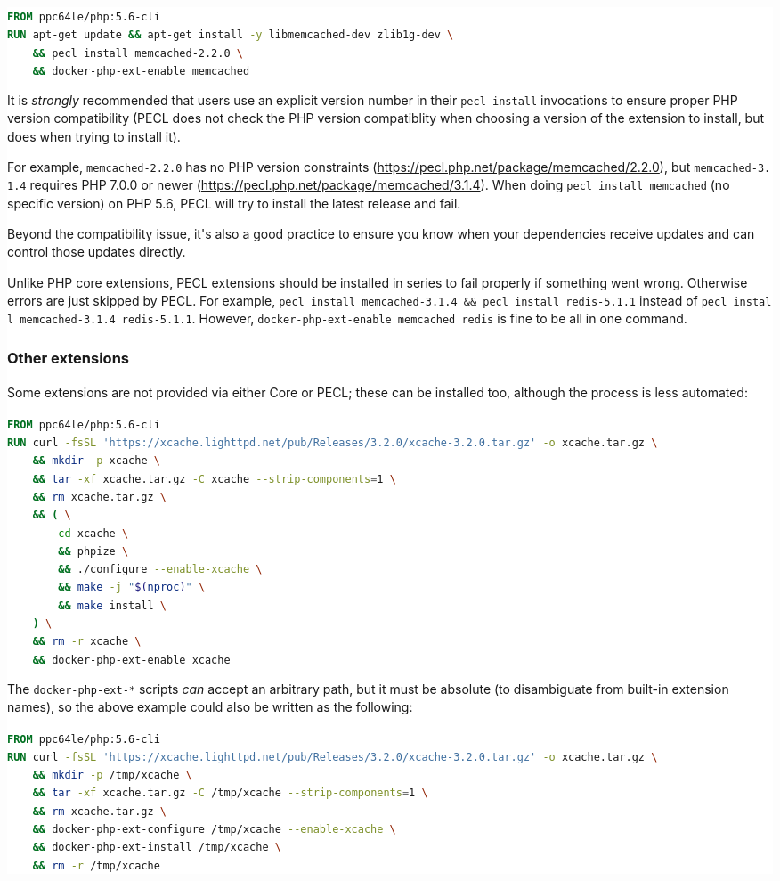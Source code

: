 ```dockerfile
FROM ppc64le/php:5.6-cli
RUN apt-get update && apt-get install -y libmemcached-dev zlib1g-dev \
	&& pecl install memcached-2.2.0 \
	&& docker-php-ext-enable memcached
```

It is *strongly* recommended that users use an explicit version number in their `pecl install` invocations to ensure proper PHP version compatibility (PECL does not check the PHP version compatiblity when choosing a version of the extension to install, but does when trying to install it).

For example, `memcached-2.2.0` has no PHP version constraints (https://pecl.php.net/package/memcached/2.2.0), but `memcached-3.1.4` requires PHP 7.0.0 or newer (https://pecl.php.net/package/memcached/3.1.4). When doing `pecl install memcached` (no specific version) on PHP 5.6, PECL will try to install the latest release and fail.

Beyond the compatibility issue, it's also a good practice to ensure you know when your dependencies receive updates and can control those updates directly.

Unlike PHP core extensions, PECL extensions should be installed in series to fail properly if something went wrong. Otherwise errors are just skipped by PECL. For example, `pecl install memcached-3.1.4 && pecl install redis-5.1.1` instead of `pecl install memcached-3.1.4 redis-5.1.1`. However, `docker-php-ext-enable memcached redis` is fine to be all in one command.

### Other extensions

Some extensions are not provided via either Core or PECL; these can be installed too, although the process is less automated:

```dockerfile
FROM ppc64le/php:5.6-cli
RUN curl -fsSL 'https://xcache.lighttpd.net/pub/Releases/3.2.0/xcache-3.2.0.tar.gz' -o xcache.tar.gz \
	&& mkdir -p xcache \
	&& tar -xf xcache.tar.gz -C xcache --strip-components=1 \
	&& rm xcache.tar.gz \
	&& ( \
		cd xcache \
		&& phpize \
		&& ./configure --enable-xcache \
		&& make -j "$(nproc)" \
		&& make install \
	) \
	&& rm -r xcache \
	&& docker-php-ext-enable xcache
```

The `docker-php-ext-*` scripts *can* accept an arbitrary path, but it must be absolute (to disambiguate from built-in extension names), so the above example could also be written as the following:

```dockerfile
FROM ppc64le/php:5.6-cli
RUN curl -fsSL 'https://xcache.lighttpd.net/pub/Releases/3.2.0/xcache-3.2.0.tar.gz' -o xcache.tar.gz \
	&& mkdir -p /tmp/xcache \
	&& tar -xf xcache.tar.gz -C /tmp/xcache --strip-components=1 \
	&& rm xcache.tar.gz \
	&& docker-php-ext-configure /tmp/xcache --enable-xcache \
	&& docker-php-ext-install /tmp/xcache \
	&& rm -r /tmp/xcache
```
